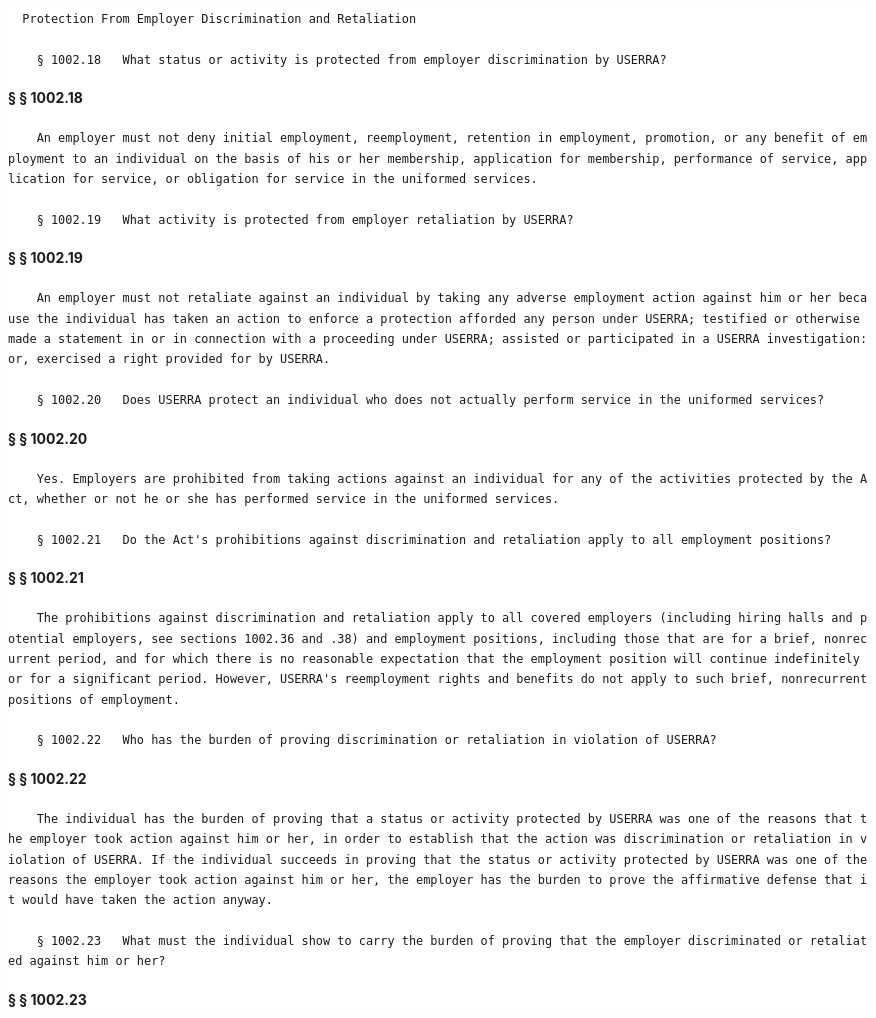       Protection From Employer Discrimination and Retaliation

        § 1002.18   What status or activity is protected from employer discrimination by USERRA?

#### § § 1002.18

        An employer must not deny initial employment, reemployment, retention in employment, promotion, or any benefit of employment to an individual on the basis of his or her membership, application for membership, performance of service, application for service, or obligation for service in the uniformed services.

        § 1002.19   What activity is protected from employer retaliation by USERRA?

#### § § 1002.19

        An employer must not retaliate against an individual by taking any adverse employment action against him or her because the individual has taken an action to enforce a protection afforded any person under USERRA; testified or otherwise made a statement in or in connection with a proceeding under USERRA; assisted or participated in a USERRA investigation: or, exercised a right provided for by USERRA.

        § 1002.20   Does USERRA protect an individual who does not actually perform service in the uniformed services?

#### § § 1002.20

        Yes. Employers are prohibited from taking actions against an individual for any of the activities protected by the Act, whether or not he or she has performed service in the uniformed services.

        § 1002.21   Do the Act's prohibitions against discrimination and retaliation apply to all employment positions?

#### § § 1002.21

        The prohibitions against discrimination and retaliation apply to all covered employers (including hiring halls and potential employers, see sections 1002.36 and .38) and employment positions, including those that are for a brief, nonrecurrent period, and for which there is no reasonable expectation that the employment position will continue indefinitely or for a significant period. However, USERRA's reemployment rights and benefits do not apply to such brief, nonrecurrent positions of employment.

        § 1002.22   Who has the burden of proving discrimination or retaliation in violation of USERRA?

#### § § 1002.22

        The individual has the burden of proving that a status or activity protected by USERRA was one of the reasons that the employer took action against him or her, in order to establish that the action was discrimination or retaliation in violation of USERRA. If the individual succeeds in proving that the status or activity protected by USERRA was one of the reasons the employer took action against him or her, the employer has the burden to prove the affirmative defense that it would have taken the action anyway.

        § 1002.23   What must the individual show to carry the burden of proving that the employer discriminated or retaliated against him or her?

#### § § 1002.23
